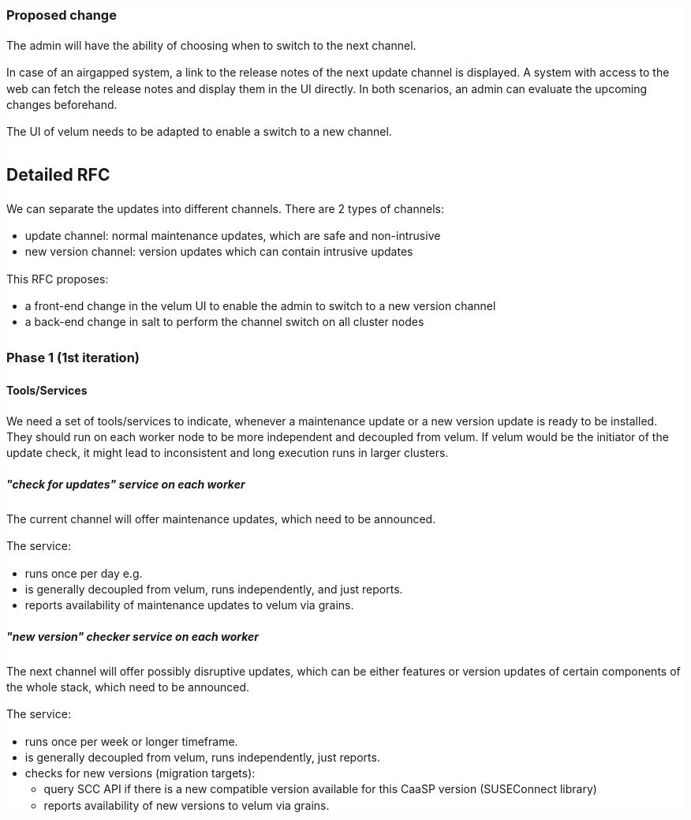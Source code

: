 ### Proposed change

The admin will have the ability of choosing when to switch to the next channel.

In case of an airgapped system, a link to the release notes of the next update channel
is displayed. A system with access to the web can fetch the release notes and
display them in the UI directly. In both scenarios, an admin can evaluate the
upcoming changes beforehand.

The UI of velum needs to be adapted to enable a switch to a new channel.

## Detailed RFC

We can separate the updates into different channels. There are 2 types of channels:

* update channel: normal maintenance updates, which are safe and non-intrusive
* new version channel: version updates which can contain intrusive updates

This RFC proposes:

* a front-end change in the velum UI to enable the admin to switch to a new version
channel
* a back-end change in salt to perform the channel switch on all cluster nodes

### Phase 1 (1st iteration)

#### Tools/Services

We need a set of tools/services to indicate, whenever a maintenance update or a new version
update is ready to be installed. They should run on each worker node to be more independent
and decoupled from velum. If velum would be the initiator of the update check, it might lead
to inconsistent and long execution runs in larger clusters.

##### "check for updates" service on each worker

The current channel will offer maintenance updates, which need to be announced.

The service:

* runs once per day e.g.
* is generally decoupled from velum, runs independently, and just reports.
* reports availability of maintenance updates to velum via grains.

##### "new version" checker service on each worker

The next channel will offer possibly disruptive updates, which can be either features or
version updates of certain components of the whole stack, which need to be announced.

The service:

* runs once per week or longer timeframe.
* is generally decoupled from velum, runs independently, just reports.
* checks for new versions (migration targets):
  - query SCC API if there is a new compatible version available for this CaaSP version (SUSEConnect library)
  - reports availability of new versions to velum via grains.
